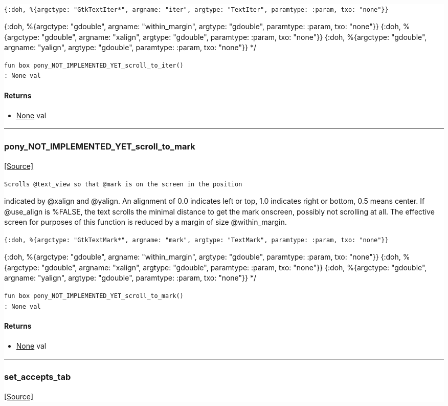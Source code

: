     {:doh, %{argctype: "GtkTextIter*", argname: "iter", argtype: "TextIter", paramtype: :param, txo: "none"}}
{:doh, %{argctype: "gdouble", argname: "within_margin", argtype: "gdouble", paramtype: :param, txo: "none"}}
{:doh, %{argctype: "gdouble", argname: "xalign", argtype: "gdouble", paramtype: :param, txo: "none"}}
{:doh, %{argctype: "gdouble", argname: "yalign", argtype: "gdouble", paramtype: :param, txo: "none"}}
*/


```pony
fun box pony_NOT_IMPLEMENTED_YET_scroll_to_iter()
: None val
```

#### Returns

* [None](builtin-None.md) val

---

### pony_NOT_IMPLEMENTED_YET_scroll_to_mark
<span class="source-link">[[Source]](src/gtk3/GtkTextView.md#L643)</span>


    Scrolls @text_view so that @mark is on the screen in the position
indicated by @xalign and @yalign. An alignment of 0.0 indicates
left or top, 1.0 indicates right or bottom, 0.5 means center.
If @use_align is %FALSE, the text scrolls the minimal distance to
get the mark onscreen, possibly not scrolling at all. The effective
screen for purposes of this function is reduced by a margin of size
@within_margin.

    {:doh, %{argctype: "GtkTextMark*", argname: "mark", argtype: "TextMark", paramtype: :param, txo: "none"}}
{:doh, %{argctype: "gdouble", argname: "within_margin", argtype: "gdouble", paramtype: :param, txo: "none"}}
{:doh, %{argctype: "gdouble", argname: "xalign", argtype: "gdouble", paramtype: :param, txo: "none"}}
{:doh, %{argctype: "gdouble", argname: "yalign", argtype: "gdouble", paramtype: :param, txo: "none"}}
*/


```pony
fun box pony_NOT_IMPLEMENTED_YET_scroll_to_mark()
: None val
```

#### Returns

* [None](builtin-None.md) val

---

### set_accepts_tab
<span class="source-link">[[Source]](src/gtk3/GtkTextView.md#L660)</span>
